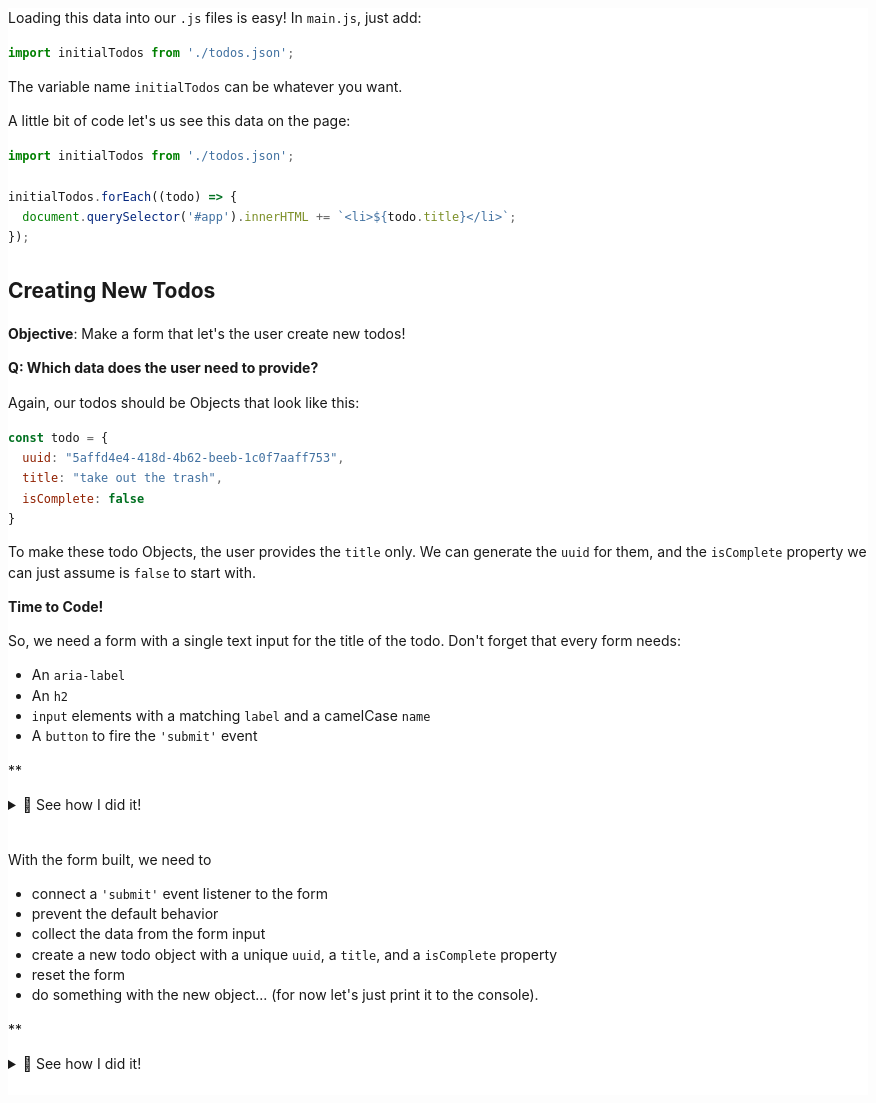 Loading this data into our `.js` files is easy! In `main.js`, just add:

```js
import initialTodos from './todos.json';
```

The variable name `initialTodos` can be whatever you want.

A little bit of code let's us see this data on the page:

```js
import initialTodos from './todos.json';

initialTodos.forEach((todo) => {
  document.querySelector('#app').innerHTML += `<li>${todo.title}</li>`;
});
```

## Creating New Todos

**Objective**: Make a form that let's the user create new todos!

**Q: Which data does the user need to provide?**

Again, our todos should be Objects that look like this:

```js
const todo = {
  uuid: "5affd4e4-418d-4b62-beeb-1c0f7aaff753",
  title: "take out the trash",
  isComplete: false
}
```

To make these todo Objects, the user provides the `title` only. We can generate the `uuid` for them, and the `isComplete` property we can just assume is `false` to start with.

**Time to Code!**

So, we need a form with a single text input for the title of the todo. Don't forget that every form needs:
* An `aria-label`
* An `h2`
* `input` elements with a matching `label` and a camelCase `name`
* A `button` to fire the `'submit'` event


**<details><summary>🚀 See how I did it!</summary></details><br>

With the form built, we need to
* connect a `'submit'` event listener to the form
* prevent the default behavior
* collect the data from the form input 
* create a new todo object with a unique `uuid`, a `title`, and a `isComplete` property
* reset the form
* do something with the new object... (for now let's just print it to the console).

**<details><summary>🚀 See how I did it!</summary></details><br>
